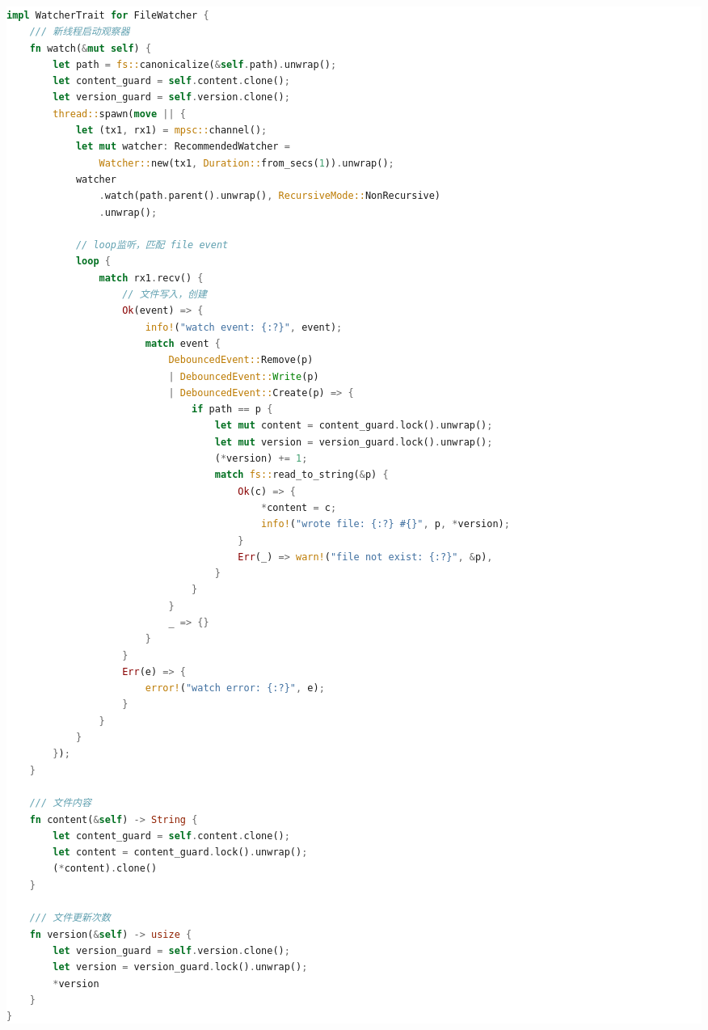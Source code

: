 ```rust
impl WatcherTrait for FileWatcher {
    /// 新线程启动观察器
    fn watch(&mut self) {
        let path = fs::canonicalize(&self.path).unwrap();
        let content_guard = self.content.clone();
        let version_guard = self.version.clone();
        thread::spawn(move || {
            let (tx1, rx1) = mpsc::channel();
            let mut watcher: RecommendedWatcher =
                Watcher::new(tx1, Duration::from_secs(1)).unwrap();
            watcher
                .watch(path.parent().unwrap(), RecursiveMode::NonRecursive)
                .unwrap();

            // loop监听，匹配 file event
            loop {
                match rx1.recv() {
                    // 文件写入，创建
                    Ok(event) => {
                        info!("watch event: {:?}", event);
                        match event {
                            DebouncedEvent::Remove(p)
                            | DebouncedEvent::Write(p)
                            | DebouncedEvent::Create(p) => {
                                if path == p {
                                    let mut content = content_guard.lock().unwrap();
                                    let mut version = version_guard.lock().unwrap();
                                    (*version) += 1;
                                    match fs::read_to_string(&p) {
                                        Ok(c) => {
                                            *content = c;
                                            info!("wrote file: {:?} #{}", p, *version);
                                        }
                                        Err(_) => warn!("file not exist: {:?}", &p),
                                    }
                                }
                            }
                            _ => {}
                        }
                    }
                    Err(e) => {
                        error!("watch error: {:?}", e);
                    }
                }
            }
        });
    }

    /// 文件内容
    fn content(&self) -> String {
        let content_guard = self.content.clone();
        let content = content_guard.lock().unwrap();
        (*content).clone()
    }

    /// 文件更新次数
    fn version(&self) -> usize {
        let version_guard = self.version.clone();
        let version = version_guard.lock().unwrap();
        *version
    }
}

```